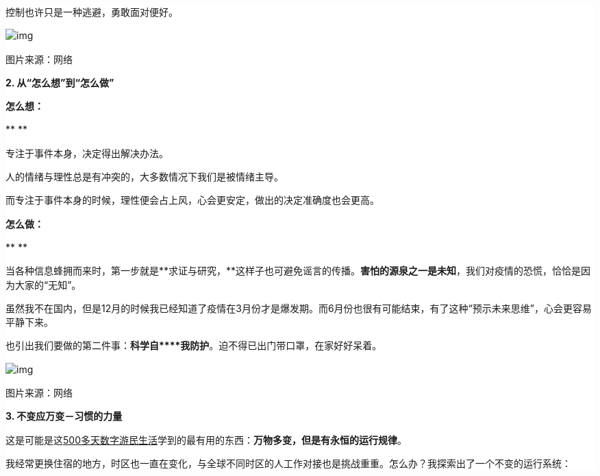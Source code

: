 
控制也许只是一种逃避，勇敢面对便好。

![img](http://image.yeslifeisfun.club/img/640-20200320134507469.gif)

图片来源：网络





**2. 从“怎么想”到“怎么做”**



**怎么想：**

**
**

专注于事件本身，决定得出解决办法。

 

人的情绪与理性总是有冲突的，大多数情况下我们是被情绪主导。



而专注于事件本身的时候，理性便会占上风，心会更安定，做出的决定准确度也会更高。

 

**怎么做：**

**
**

当各种信息蜂拥而来时，第一步就是**求证与研究，**这样子也可避免谣言的传播。**害怕的源泉之一是未知**，我们对疫情的恐慌，恰恰是因为大家的“无知”。

 

虽然我不在国内，但是12月的时候我已经知道了疫情在3月份才是爆发期。而6月份也很有可能结束，有了这种“预示未来思维”，心会更容易平静下来。



也引出我们要做的第二件事：**科学自****我防护**。迫不得已出门带口罩，在家好好呆着。



![img](http://image.yeslifeisfun.club/img/640-20200320134607574.jpeg)

图片来源：网络





**3. 不变应万变－习惯的力量**



这是可能是这[500多天数字游民生活](http://mp.weixin.qq.com/s?__biz=MzU4NjY5NjQxMw==&mid=2247484189&idx=1&sn=6efb4a96c4f6a6a0037c00a655ceacb3&chksm=fdf610afca8199b99380ab173e6b81aa237923a36a57316ce5588109840fd028174e9892d30f&scene=21#wechat_redirect)学到的最有用的东西：**万物多变，但是有永恒的运行规律**。



我经常更换住宿的地方，时区也一直在变化，与全球不同时区的人工作对接也是挑战重重。怎么办？我探索出了一个不变的运行系统：


